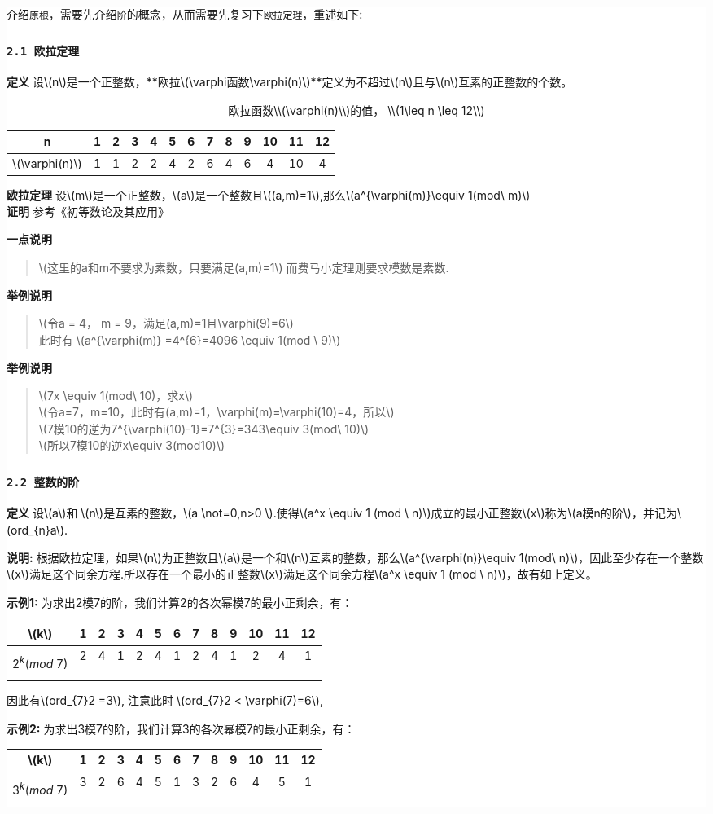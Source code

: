 介绍`原根`，需要先介绍`阶`的概念，从而需要先复习下`欧拉定理`，重述如下:
### `2.1 欧拉定理`      
**定义** 设\\(n\\)是一个正整数，**欧拉\\(\varphi函数\varphi(n)\\)**定义为不超过\\(n\\)且与\\(n\\)互素的正整数的个数。
<center> 欧拉函数\\(\varphi(n)\\)的值， \\(1\leq n \leq 12\\)  </center>  

|               n|   1|   2|   3|   4 |   5|   6|   7|   8|   9|  10|  11|  12|
|            :--:|:--:|:--:|:--:| :--:|:--:|:--:|:--:|:--:|:--:|:--:|:--:|:--:|
|\\(\varphi(n)\\)|   1|   1|   2|   2 |   4|   2|   6|   4|   6|   4|  10|   4|


**欧拉定理** 设\\(m\\)是一个正整数，\\(a\\)是一个整数且\\((a,m)=1\\),那么\\(a^{\varphi(m)}\equiv 1(mod\ m)\\)  
**证明** 参考《初等数论及其应用》

**一点说明**
> \\(这里的a和m不要求为素数，只要满足(a,m)=1\\)
> 而费马小定理则要求模数是素数.
>

**举例说明**

>\\(令a = 4， m = 9，满足(a,m)=1且\varphi(9)=6\\)       
>此时有
>\\(a^{\varphi(m)} =4^{6}=4096 \equiv 1(mod \ 9)\\)


**举例说明**
> 
> \\(7x \equiv 1(mod\ 10)，求x\\)    
> \\(令a=7，m=10，此时有(a,m)=1，\varphi(m)=\varphi(10)=4，所以\\)    
> \\(7模10的逆为7^{\varphi(10)-1}=7^{3}=343\equiv 3(mod\ 10)\\)    
> \\(所以7模10的逆x\equiv 3(mod10)\\)


### `2.2 整数的阶`
**定义** 设\\(a\\)和 \\(n\\)是互素的整数，\\(a \not=0,n>0  \\).使得\\(a^x \equiv 1 (mod \  n)\\)成立的最小正整数\\(x\\)称为\\(a模n的阶\\)，并记为\\(ord\_{n}a\\).   
      
**说明:** 根据欧拉定理，如果\\(n\\)为正整数且\\(a\\)是一个和\\(n\\)互素的整数，那么\\(a^{\varphi(n)}\equiv 1(mod\ n)\\)，因此至少存在一个整数\\(x\\)满足这个同余方程.所以存在一个最小的正整数\\(x\\)满足这个同余方程\\(a^x \equiv 1 (mod \ n)\\)，故有如上定义。   

      
**示例1:**  为求出2模7的阶，我们计算2的各次幂模7的最小正剩余，有：

|  \\(k\\)       |   1|   2|   3|   4 |   5|   6|   7|   8|   9|  10|  11|  12|
|            :--:|:--:|:--:|:--:| :--:|:--:|:--:|:--:|:--:|:--:|:--:|:--:|:--:|
|$$2^k(mod \ 7)$$|   2|   4|   1|   2 |   4|   1|   2|   4|   1|   2|   4|   1|        

因此有\\(ord\_{7}2 =3\\), 注意此时 \\(ord\_{7}2 < \varphi(7)=6\\),    
    
**示例2:** 为求出3模7的阶，我们计算3的各次幂模7的最小正剩余，有：      
         
 
|  \\(k\\)       |   1|   2|   3|   4 |   5|   6|   7|   8|   9|  10|  11|  12|
|            :--:|:--:|:--:|:--:| :--:|:--:|:--:|:--:|:--:|:--:|:--:|:--:|:--:|
|$$3^k(mod \ 7)$$|   3|   2|   6|   4 |   5|   1|   3|   2|   6|   4|  5|   1|
